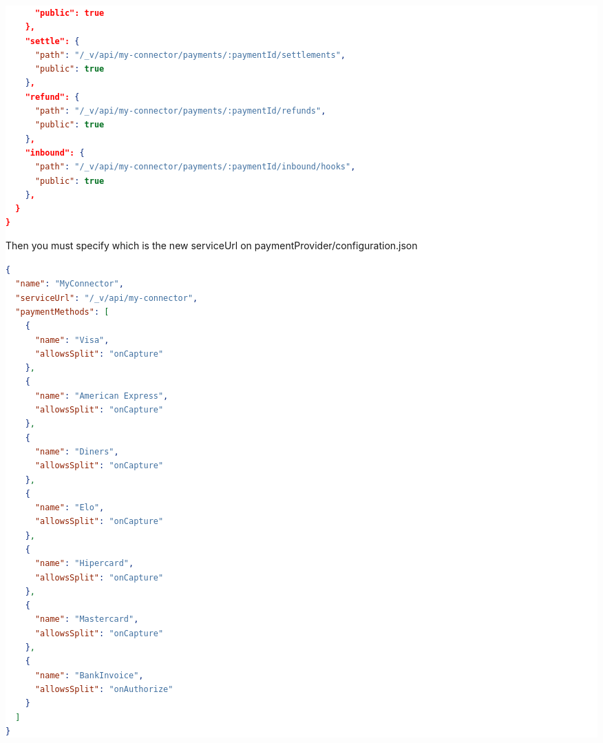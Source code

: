 ```json
      "public": true
    },
    "settle": {
      "path": "/_v/api/my-connector/payments/:paymentId/settlements",
      "public": true
    },
    "refund": {
      "path": "/_v/api/my-connector/payments/:paymentId/refunds",
      "public": true
    },
    "inbound": {
      "path": "/_v/api/my-connector/payments/:paymentId/inbound/hooks",
      "public": true
    },
  }
}
```

Then you must specify which is the new serviceUrl on paymentProvider/configuration.json

```json
{
  "name": "MyConnector",
  "serviceUrl": "/_v/api/my-connector",
  "paymentMethods": [
    {
      "name": "Visa",
      "allowsSplit": "onCapture"
    },
    {
      "name": "American Express",
      "allowsSplit": "onCapture"
    },
    {
      "name": "Diners",
      "allowsSplit": "onCapture"
    },
    {
      "name": "Elo",
      "allowsSplit": "onCapture"
    },
    {
      "name": "Hipercard",
      "allowsSplit": "onCapture"
    },
    {
      "name": "Mastercard",
      "allowsSplit": "onCapture"
    },
    {
      "name": "BankInvoice",
      "allowsSplit": "onAuthorize"
    }
  ]
}
```
